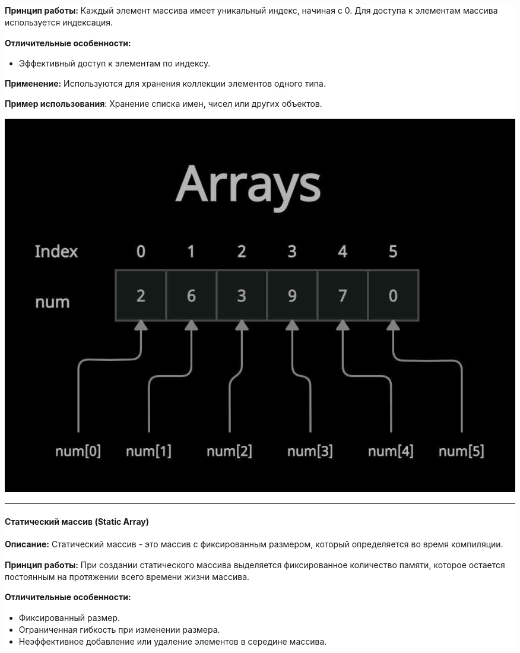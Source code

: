 **Принцип работы:** Каждый элемент массива имеет уникальный индекс, начиная с 0. Для доступа к элементам массива используется индексация.

**Отличительные особенности:**
- Эффективный доступ к элементам по индексу.

**Применение:** Используются для хранения коллекции элементов одного типа.

**Пример использования**: Хранение списка имен, чисел или других объектов.  

![Массивы](./img/arrays.jpg)  

---
#### Статический массив (Static Array)
**Описание:** Статический массив - это массив с фиксированным размером, который определяется во время компиляции.

**Принцип работы:** При создании статического массива выделяется фиксированное количество памяти, которое остается постоянным на протяжении всего времени жизни массива.

**Отличительные особенности:**
- Фиксированный размер.
- Ограниченная гибкость при изменении размера.
- Неэффективное добавление или удаление элементов в середине массива.
